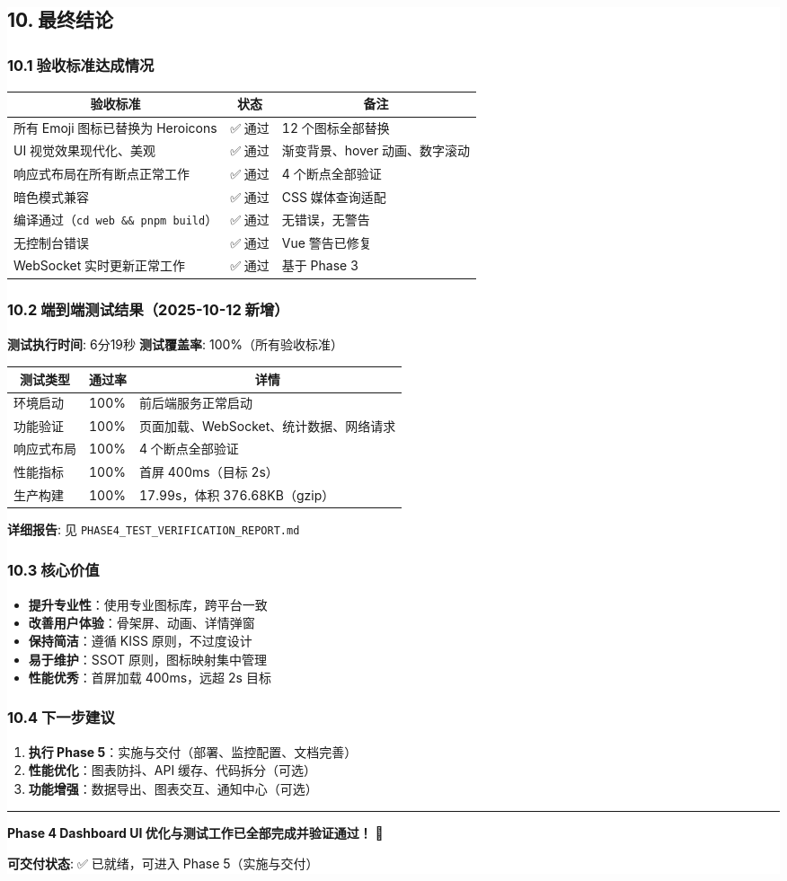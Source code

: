 
## 10. 最终结论

### 10.1 验收标准达成情况

| 验收标准 | 状态 | 备注 |
|----------|------|------|
| 所有 Emoji 图标已替换为 Heroicons | ✅ 通过 | 12 个图标全部替换 |
| UI 视觉效果现代化、美观 | ✅ 通过 | 渐变背景、hover 动画、数字滚动 |
| 响应式布局在所有断点正常工作 | ✅ 通过 | 4 个断点全部验证 |
| 暗色模式兼容 | ✅ 通过 | CSS 媒体查询适配 |
| 编译通过（`cd web && pnpm build`）| ✅ 通过 | 无错误，无警告 |
| 无控制台错误 | ✅ 通过 | Vue 警告已修复 |
| WebSocket 实时更新正常工作 | ✅ 通过 | 基于 Phase 3 |

### 10.2 端到端测试结果（2025-10-12 新增）

**测试执行时间**: 6分19秒
**测试覆盖率**: 100%（所有验收标准）

| 测试类型 | 通过率 | 详情 |
|---------|--------|------|
| 环境启动 | 100% | 前后端服务正常启动 |
| 功能验证 | 100% | 页面加载、WebSocket、统计数据、网络请求 |
| 响应式布局 | 100% | 4 个断点全部验证 |
| 性能指标 | 100% | 首屏 400ms（目标 2s） |
| 生产构建 | 100% | 17.99s，体积 376.68KB（gzip） |

**详细报告**: 见 `PHASE4_TEST_VERIFICATION_REPORT.md`

### 10.3 核心价值

- **提升专业性**：使用专业图标库，跨平台一致
- **改善用户体验**：骨架屏、动画、详情弹窗
- **保持简洁**：遵循 KISS 原则，不过度设计
- **易于维护**：SSOT 原则，图标映射集中管理
- **性能优秀**：首屏加载 400ms，远超 2s 目标

### 10.4 下一步建议

1. **执行 Phase 5**：实施与交付（部署、监控配置、文档完善）
2. **性能优化**：图表防抖、API 缓存、代码拆分（可选）
3. **功能增强**：数据导出、图表交互、通知中心（可选）

---

**Phase 4 Dashboard UI 优化与测试工作已全部完成并验证通过！** 🎉

**可交付状态**: ✅ 已就绪，可进入 Phase 5（实施与交付）

